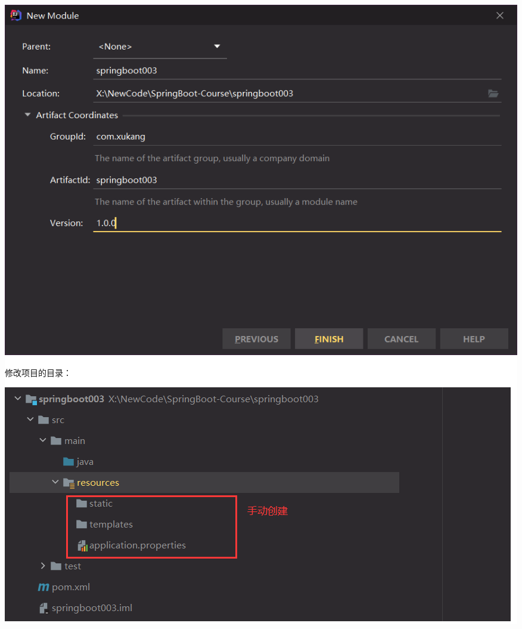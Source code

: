 ![image-20220423205517663](01-SpringBoot.assets/image-20220423205517663.png)



修改项目的目录：

![image-20220423205727035](01-SpringBoot.assets/image-20220423205727035.png)
